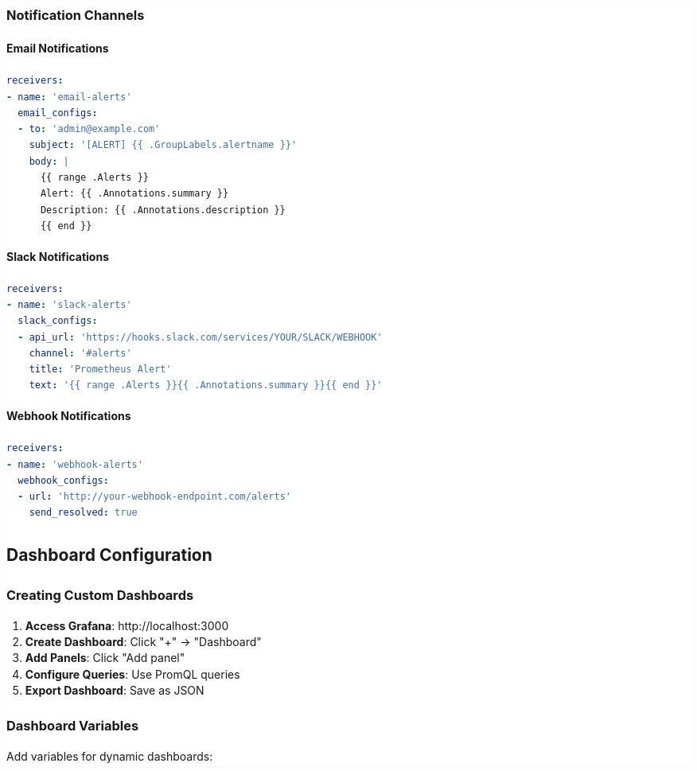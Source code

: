### Notification Channels

#### Email Notifications

```yaml
receivers:
- name: 'email-alerts'
  email_configs:
  - to: 'admin@example.com'
    subject: '[ALERT] {{ .GroupLabels.alertname }}'
    body: |
      {{ range .Alerts }}
      Alert: {{ .Annotations.summary }}
      Description: {{ .Annotations.description }}
      {{ end }}
```

#### Slack Notifications

```yaml
receivers:
- name: 'slack-alerts'
  slack_configs:
  - api_url: 'https://hooks.slack.com/services/YOUR/SLACK/WEBHOOK'
    channel: '#alerts'
    title: 'Prometheus Alert'
    text: '{{ range .Alerts }}{{ .Annotations.summary }}{{ end }}'
```

#### Webhook Notifications

```yaml
receivers:
- name: 'webhook-alerts'
  webhook_configs:
  - url: 'http://your-webhook-endpoint.com/alerts'
    send_resolved: true
```

## Dashboard Configuration

### Creating Custom Dashboards

1. **Access Grafana**: http://localhost:3000
2. **Create Dashboard**: Click "+" → "Dashboard"
3. **Add Panels**: Click "Add panel"
4. **Configure Queries**: Use PromQL queries
5. **Export Dashboard**: Save as JSON

### Dashboard Variables

Add variables for dynamic dashboards:
